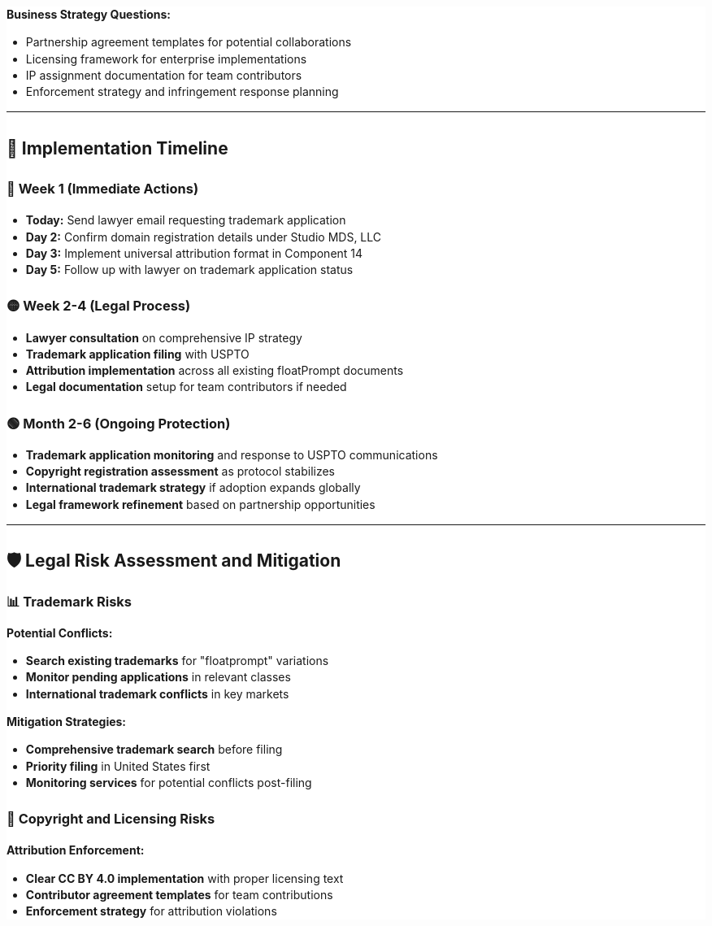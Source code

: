 **Business Strategy Questions:**
- Partnership agreement templates for potential collaborations
- Licensing framework for enterprise implementations
- IP assignment documentation for team contributors
- Enforcement strategy and infringement response planning

---

## 📅 Implementation Timeline

### 🔴 **Week 1 (Immediate Actions)**
- **Today:** Send lawyer email requesting trademark application
- **Day 2:** Confirm domain registration details under Studio MDS, LLC
- **Day 3:** Implement universal attribution format in Component 14
- **Day 5:** Follow up with lawyer on trademark application status

### 🟡 **Week 2-4 (Legal Process)**
- **Lawyer consultation** on comprehensive IP strategy
- **Trademark application filing** with USPTO
- **Attribution implementation** across all existing floatPrompt documents
- **Legal documentation** setup for team contributors if needed

### 🟢 **Month 2-6 (Ongoing Protection)**
- **Trademark application monitoring** and response to USPTO communications
- **Copyright registration assessment** as protocol stabilizes
- **International trademark strategy** if adoption expands globally
- **Legal framework refinement** based on partnership opportunities

---

## 🛡️ Legal Risk Assessment and Mitigation

### 📊 **Trademark Risks**

**Potential Conflicts:**
- **Search existing trademarks** for "floatprompt" variations
- **Monitor pending applications** in relevant classes
- **International trademark conflicts** in key markets

**Mitigation Strategies:**
- **Comprehensive trademark search** before filing
- **Priority filing** in United States first
- **Monitoring services** for potential conflicts post-filing

### 📝 **Copyright and Licensing Risks**

**Attribution Enforcement:**
- **Clear CC BY 4.0 implementation** with proper licensing text
- **Contributor agreement templates** for team contributions
- **Enforcement strategy** for attribution violations
